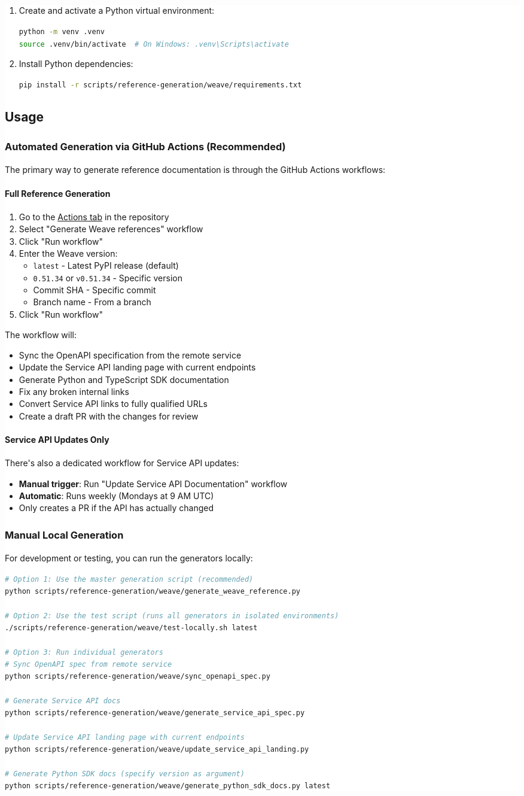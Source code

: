 1. Create and activate a Python virtual environment:
   ```bash
   python -m venv .venv
   source .venv/bin/activate  # On Windows: .venv\Scripts\activate
   ```

2. Install Python dependencies:
   ```bash
   pip install -r scripts/reference-generation/weave/requirements.txt
   ```

## Usage

### Automated Generation via GitHub Actions (Recommended)

The primary way to generate reference documentation is through the GitHub Actions workflows:

#### Full Reference Generation
1. Go to the [Actions tab](https://github.com/wandb/mintlifytest/actions) in the repository
2. Select "Generate Weave references" workflow
3. Click "Run workflow"
4. Enter the Weave version:
   - `latest` - Latest PyPI release (default)
   - `0.51.34` or `v0.51.34` - Specific version
   - Commit SHA - Specific commit
   - Branch name - From a branch
5. Click "Run workflow"

The workflow will:
- Sync the OpenAPI specification from the remote service
- Update the Service API landing page with current endpoints
- Generate Python and TypeScript SDK documentation
- Fix any broken internal links
- Convert Service API links to fully qualified URLs
- Create a draft PR with the changes for review

#### Service API Updates Only
There's also a dedicated workflow for Service API updates:
- **Manual trigger**: Run "Update Service API Documentation" workflow
- **Automatic**: Runs weekly (Mondays at 9 AM UTC)
- Only creates a PR if the API has actually changed

### Manual Local Generation

For development or testing, you can run the generators locally:

```bash
# Option 1: Use the master generation script (recommended)
python scripts/reference-generation/weave/generate_weave_reference.py

# Option 2: Use the test script (runs all generators in isolated environments)
./scripts/reference-generation/weave/test-locally.sh latest

# Option 3: Run individual generators
# Sync OpenAPI spec from remote service
python scripts/reference-generation/weave/sync_openapi_spec.py

# Generate Service API docs
python scripts/reference-generation/weave/generate_service_api_spec.py

# Update Service API landing page with current endpoints
python scripts/reference-generation/weave/update_service_api_landing.py

# Generate Python SDK docs (specify version as argument)
python scripts/reference-generation/weave/generate_python_sdk_docs.py latest

```